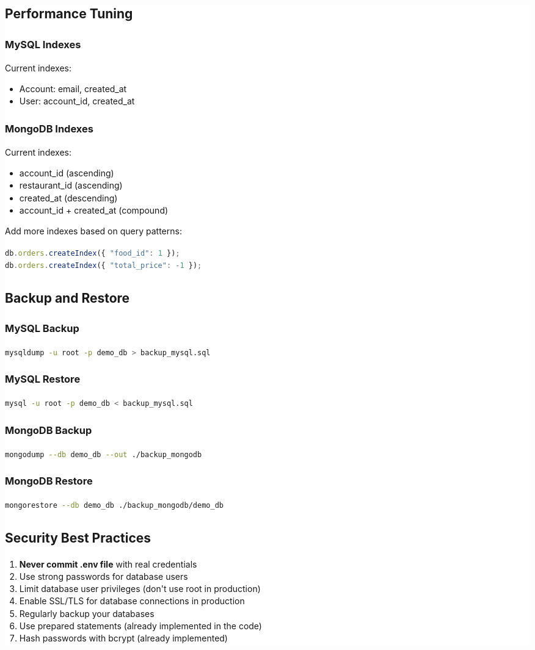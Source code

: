 ## Performance Tuning

### MySQL Indexes
Current indexes:
- Account: email, created_at
- User: account_id, created_at

### MongoDB Indexes
Current indexes:
- account_id (ascending)
- restaurant_id (ascending)
- created_at (descending)
- account_id + created_at (compound)

Add more indexes based on query patterns:
```javascript
db.orders.createIndex({ "food_id": 1 });
db.orders.createIndex({ "total_price": -1 });
```

## Backup and Restore

### MySQL Backup
```bash
mysqldump -u root -p demo_db > backup_mysql.sql
```

### MySQL Restore
```bash
mysql -u root -p demo_db < backup_mysql.sql
```

### MongoDB Backup
```bash
mongodump --db demo_db --out ./backup_mongodb
```

### MongoDB Restore
```bash
mongorestore --db demo_db ./backup_mongodb/demo_db
```

## Security Best Practices

1. **Never commit .env file** with real credentials
2. Use strong passwords for database users
3. Limit database user privileges (don't use root in production)
4. Enable SSL/TLS for database connections in production
5. Regularly backup your databases
6. Use prepared statements (already implemented in the code)
7. Hash passwords with bcrypt (already implemented)

